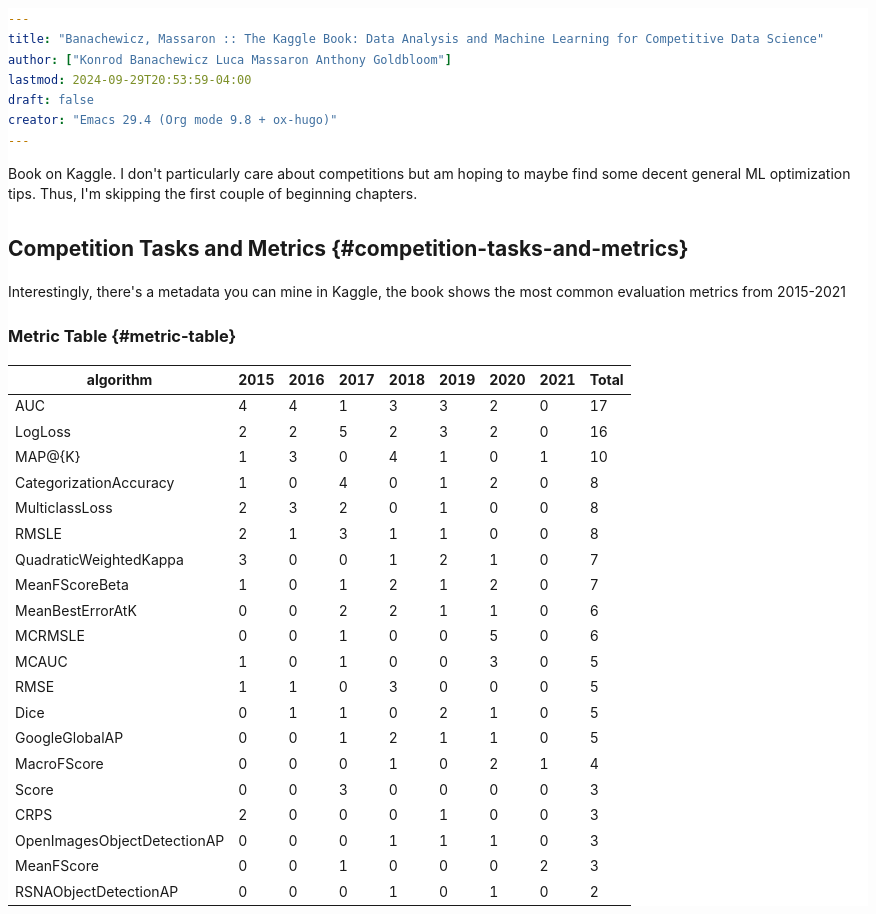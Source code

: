 ```yaml
---
title: "Banachewicz, Massaron :: The Kaggle Book: Data Analysis and Machine Learning for Competitive Data Science"
author: ["Konrod Banachewicz Luca Massaron Anthony Goldbloom"]
lastmod: 2024-09-29T20:53:59-04:00
draft: false
creator: "Emacs 29.4 (Org mode 9.8 + ox-hugo)"
---
```


Book on Kaggle. I don't particularly care about competitions but am hoping to
maybe find some decent general ML optimization tips. Thus, I'm skipping the
first couple of beginning chapters.


## Competition Tasks and Metrics {#competition-tasks-and-metrics}

Interestingly, there's a metadata you can mine in Kaggle, the book shows the
most common evaluation metrics from 2015-2021


### Metric Table {#metric-table}

| algorithm                   | 2015 | 2016 | 2017 | 2018 | 2019 | 2020 | 2021 | Total |
|-----------------------------|------|------|------|------|------|------|------|-------|
| AUC                         | 4    | 4    | 1    | 3    | 3    | 2    | 0    | 17    |
| LogLoss                     | 2    | 2    | 5    | 2    | 3    | 2    | 0    | 16    |
| MAP@{K}                     | 1    | 3    | 0    | 4    | 1    | 0    | 1    | 10    |
| CategorizationAccuracy      | 1    | 0    | 4    | 0    | 1    | 2    | 0    | 8     |
| MulticlassLoss              | 2    | 3    | 2    | 0    | 1    | 0    | 0    | 8     |
| RMSLE                       | 2    | 1    | 3    | 1    | 1    | 0    | 0    | 8     |
| QuadraticWeightedKappa      | 3    | 0    | 0    | 1    | 2    | 1    | 0    | 7     |
| MeanFScoreBeta              | 1    | 0    | 1    | 2    | 1    | 2    | 0    | 7     |
| MeanBestErrorAtK            | 0    | 0    | 2    | 2    | 1    | 1    | 0    | 6     |
| MCRMSLE                     | 0    | 0    | 1    | 0    | 0    | 5    | 0    | 6     |
| MCAUC                       | 1    | 0    | 1    | 0    | 0    | 3    | 0    | 5     |
| RMSE                        | 1    | 1    | 0    | 3    | 0    | 0    | 0    | 5     |
| Dice                        | 0    | 1    | 1    | 0    | 2    | 1    | 0    | 5     |
| GoogleGlobalAP              | 0    | 0    | 1    | 2    | 1    | 1    | 0    | 5     |
| MacroFScore                 | 0    | 0    | 0    | 1    | 0    | 2    | 1    | 4     |
| Score                       | 0    | 0    | 3    | 0    | 0    | 0    | 0    | 3     |
| CRPS                        | 2    | 0    | 0    | 0    | 1    | 0    | 0    | 3     |
| OpenImagesObjectDetectionAP | 0    | 0    | 0    | 1    | 1    | 1    | 0    | 3     |
| MeanFScore                  | 0    | 0    | 1    | 0    | 0    | 0    | 2    | 3     |
| RSNAObjectDetectionAP       | 0    | 0    | 0    | 1    | 0    | 1    | 0    | 2     |
